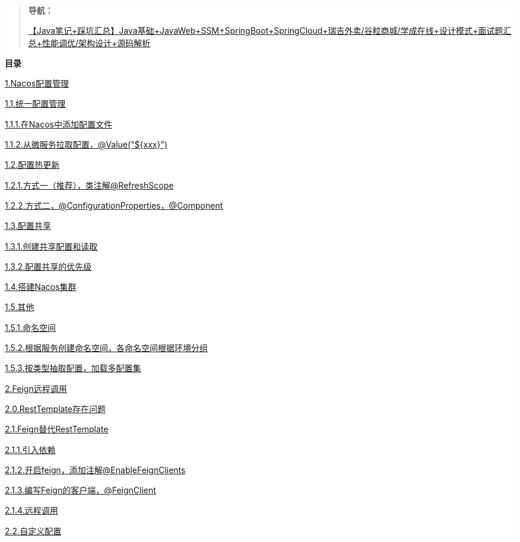 >  **导航：**
> 
> [【Java笔记+踩坑汇总】Java基础+JavaWeb+SSM+SpringBoot+SpringCloud+瑞吉外卖/谷粒商城/学成在线+设计模式+面试题汇总+性能调优/架构设计+源码解析](https://blog.csdn.net/qq_40991313/article/details/126646289?csdn_share_tail=%7B%22type%22%3A%22blog%22%2C%22rType%22%3A%22article%22%2C%22rId%22%3A%22126646289%22%2C%22source%22%3A%22qq_40991313%22%7D "【Java笔记+踩坑汇总】Java基础+JavaWeb+SSM+SpringBoot+SpringCloud+瑞吉外卖/谷粒商城/学成在线+设计模式+面试题汇总+性能调优/架构设计+源码解析")

**目录**

[1.Nacos配置管理](#1.Nacos%E9%85%8D%E7%BD%AE%E7%AE%A1%E7%90%86)

[1.1.统一配置管理](#1.1.%E7%BB%9F%E4%B8%80%E9%85%8D%E7%BD%AE%E7%AE%A1%E7%90%86)

[1.1.1.在Nacos中添加配置文件](#1.1.1.%E5%9C%A8nacos%E4%B8%AD%E6%B7%BB%E5%8A%A0%E9%85%8D%E7%BD%AE%E6%96%87%E4%BB%B6)

[1.1.2.从微服务拉取配置，@Value("${xxx}")](#1.1.2.%E4%BB%8E%E5%BE%AE%E6%9C%8D%E5%8A%A1%E6%8B%89%E5%8F%96%E9%85%8D%E7%BD%AE)

[1.2.配置热更新](#1.2.%E9%85%8D%E7%BD%AE%E7%83%AD%E6%9B%B4%E6%96%B0)

[1.2.1.方式一（推荐），类注解@RefreshScope](#1.2.1.%E6%96%B9%E5%BC%8F%E4%B8%80)

[1.2.2.方式二，@ConfigurationProperties，@Component](#1.2.2.%E6%96%B9%E5%BC%8F%E4%BA%8C)

[1.3.配置共享](#1.3.%E9%85%8D%E7%BD%AE%E5%85%B1%E4%BA%AB)

[1.3.1.创建共享配置和读取](#1.3.1.%E5%88%9B%E5%BB%BA%E5%85%B1%E4%BA%AB%E9%85%8D%E7%BD%AE%E5%92%8C%E8%AF%BB%E5%8F%96)

[1.3.2.配置共享的优先级](#4%EF%BC%89%E9%85%8D%E7%BD%AE%E5%85%B1%E4%BA%AB%E7%9A%84%E4%BC%98%E5%85%88%E7%BA%A7)

[1.4.搭建Nacos集群](#1.4.%E6%90%AD%E5%BB%BANacos%E9%9B%86%E7%BE%A4)

[1.5.其他](#1.5.%E5%85%B6%E4%BB%96)

[1.5.1.命名空间](#1.5.1.%E5%91%BD%E5%90%8D%E7%A9%BA%E9%97%B4)

[1.5.2.根据服务创建命名空间，各命名空间根据环境分组](#1.5.2.%E7%BB%88%E6%9E%81%E7%89%88%EF%BC%8C%E6%A0%B9%E6%8D%AE%E6%9C%8D%E5%8A%A1%E5%88%9B%E5%BB%BA%E5%91%BD%E5%90%8D%E7%A9%BA%E9%97%B4%EF%BC%8C%E5%90%84%E5%91%BD%E5%90%8D%E7%A9%BA%E9%97%B4%E6%A0%B9%E6%8D%AE%E7%8E%AF%E5%A2%83%E5%88%86%E7%BB%84)

[1.5.3.按类型抽取配置，加载多配置集](#1.5.3.%E6%8C%89%E7%B1%BB%E5%9E%8B%E6%8A%BD%E5%8F%96%E9%85%8D%E7%BD%AE%EF%BC%8C%E5%8A%A0%E8%BD%BD%E5%A4%9A%E9%85%8D%E7%BD%AE%E9%9B%86%C2%A0) 

[2.Feign远程调用](#2.Feign%E8%BF%9C%E7%A8%8B%E8%B0%83%E7%94%A8)

[2.0.RestTemplate存在问题](#2.0.RestTemplate%E5%AD%98%E5%9C%A8%E9%97%AE%E9%A2%98)

[2.1.Feign替代RestTemplate](#2.1.Feign%E6%9B%BF%E4%BB%A3RestTemplate)

[2.1.1.引入依赖](#1%EF%BC%89%E5%BC%95%E5%85%A5%E4%BE%9D%E8%B5%96)

[2.1.2.开启feign，添加注解@EnableFeignClients](#2%EF%BC%89%E6%B7%BB%E5%8A%A0%E6%B3%A8%E8%A7%A3)

[2.1.3.编写Feign的客户端，@FeignClient](#3%EF%BC%89%E7%BC%96%E5%86%99Feign%E7%9A%84%E5%AE%A2%E6%88%B7%E7%AB%AF)

[2.1.4.远程调用](#4%EF%BC%89%E6%B5%8B%E8%AF%95)

[2.2.自定义配置](#2.2.%E8%87%AA%E5%AE%9A%E4%B9%89%E9%85%8D%E7%BD%AE)
